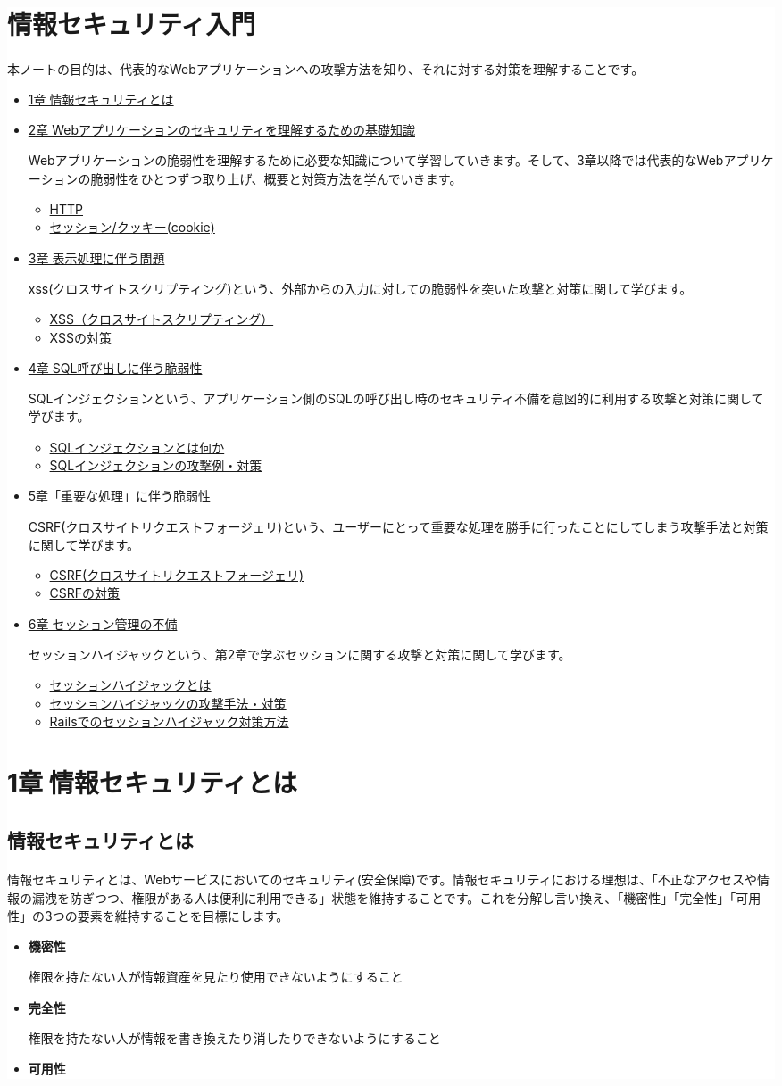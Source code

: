 # 情報セキュリティ入門

本ノートの目的は、代表的なWebアプリケーションへの攻撃方法を知り、それに対する対策を理解することです。

* [1章 情報セキュリティとは](#security)

* [2章 Webアプリケーションのセキュリティを理解するための基礎知識](#security_basics)

    Webアプリケーションの脆弱性を理解するために必要な知識について学習していきます。そして、3章以降では代表的なWebアプリケーションの脆弱性をひとつずつ取り上げ、概要と対策方法を学んでいきます。

    * [HTTP](#security_basics_http)
    * [セッション/クッキー(cookie)](#security_basics_cookie)

* [3章 表示処理に伴う問題](#xss)

    xss(クロスサイトスクリプティング)という、外部からの入力に対しての脆弱性を突いた攻撃と対策に関して学びます。

    * [XSS（クロスサイトスクリプティング）](#xss_xss)
    * [XSSの対策](#xss_defence)

* [4章 SQL呼び出しに伴う脆弱性](#sql)

    SQLインジェクションという、アプリケーション側のSQLの呼び出し時のセキュリティ不備を意図的に利用する攻撃と対策に関して学びます。

    * [SQLインジェクションとは何か](#sql_sql)
    * [SQLインジェクションの攻撃例・対策](#sql_defence)

* [5章「重要な処理」に伴う脆弱性](#csrf)

    CSRF(クロスサイトリクエストフォージェリ)という、ユーザーにとって重要な処理を勝手に行ったことにしてしまう攻撃手法と対策に関して学びます。

    * [CSRF(クロスサイトリクエストフォージェリ)](#csrf_csrf)
    * [CSRFの対策](#csrf_defence)

* [6章 セッション管理の不備](#session)

    セッションハイジャックという、第2章で学ぶセッションに関する攻撃と対策に関して学びます。

    * [セッションハイジャックとは](#session_session)
    * [セッションハイジャックの攻撃手法・対策](#session_defence)
    * [Railsでのセッションハイジャック対策方法](#session_rails)

<a name="security"></a>
# 1章 情報セキュリティとは

## 情報セキュリティとは
情報セキュリティとは、Webサービスにおいてのセキュリティ(安全保障)です。情報セキュリティにおける理想は、「不正なアクセスや情報の漏洩を防ぎつつ、権限がある人は便利に利用できる」状態を維持することです。これを分解し言い換え、「機密性」「完全性」「可用性」の3つの要素を維持することを目標にします。

* **機密性**

    権限を持たない人が情報資産を見たり使用できないようにすること

* **完全性**

    権限を持たない人が情報を書き換えたり消したりできないようにすること

* **可用性**
